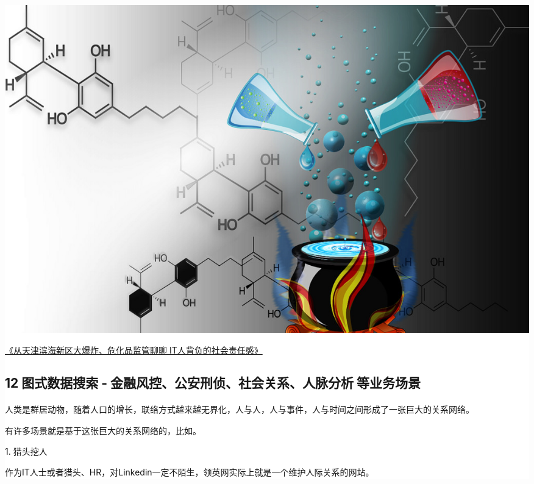 ![pic](../201612/20161228_01_pic_008.jpg)    
    
[《从天津滨海新区大爆炸、危化品监管聊聊 IT人背负的社会责任感》](../201612/20161228_01.md)    
    
## 12 图式数据搜索 - 金融风控、公安刑侦、社会关系、人脉分析 等业务场景    
人类是群居动物，随着人口的增长，联络方式越来越无界化，人与人，人与事件，人与时间之间形成了一张巨大的关系网络。       
       
有许多场景就是基于这张巨大的关系网络的，比如。       
      
1\. 猎头挖人         
      
作为IT人士或者猎头、HR，对Linkedin一定不陌生，领英网实际上就是一个维护人际关系的网站。        
        